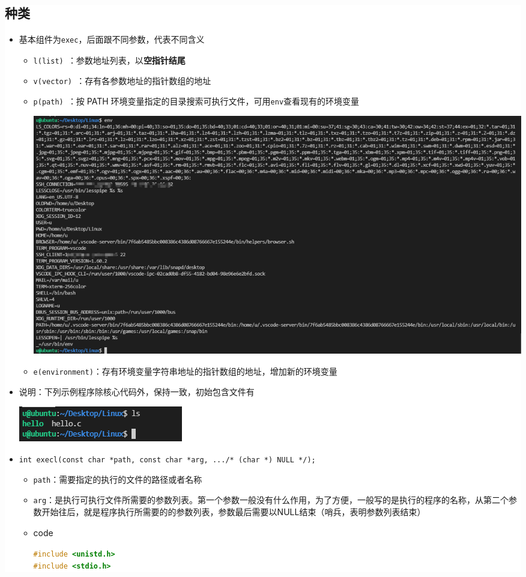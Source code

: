 ## 种类

- 基本组件为`exec`，后面跟不同参数，代表不同含义

  - `l(list) `：参数地址列表，以**空指针结尾**

  - `v(vector) `：存有各参数地址的指针数组的地址

  - `p(path) `：按 PATH 环境变量指定的目录搜索可执行文件，可用`env`查看现有的环境变量

    ![image-20211002093521376](02Linux多进程开发/image-20211002093521376.png)

  - `e(environment)`：存有环境变量字符串地址的指针数组的地址，增加新的环境变量

- 说明：下列示例程序除核心代码外，保持一致，初始包含文件有

  ![image-20211002091926160](02Linux多进程开发/image-20211002091926160.png)

- `int execl(const char *path, const char *arg, .../* (char *) NULL */);`

  - `path`：需要指定的执行的文件的路径或者名称

  - `arg`：是执行可执行文件所需要的参数列表。第一个参数一般没有什么作用，为了方便，一般写的是执行的程序的名称，从第二个参数开始往后，就是程序执行所需要的的参数列表，参数最后需要以NULL结束（哨兵，表明参数列表结束）

  - code

    ```c
    #include <unistd.h>
    #include <stdio.h>
    